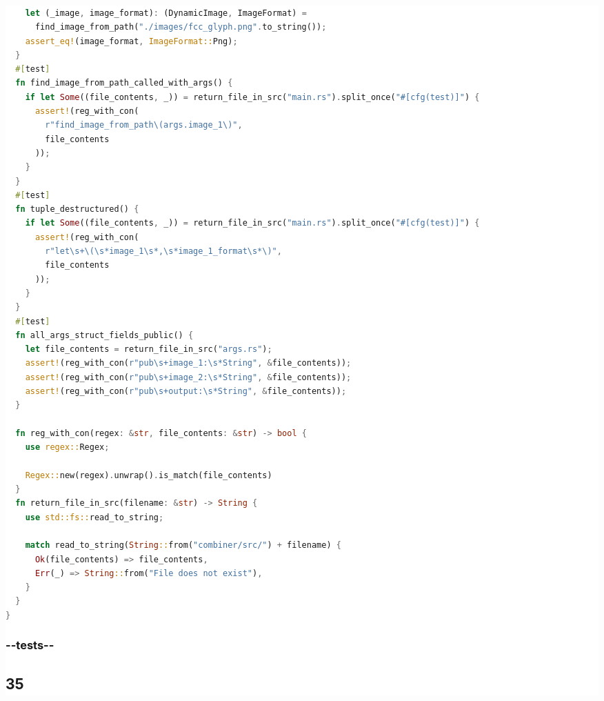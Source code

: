 ```rust
    let (_image, image_format): (DynamicImage, ImageFormat) =
      find_image_from_path("./images/fcc_glyph.png".to_string());
    assert_eq!(image_format, ImageFormat::Png);
  }
  #[test]
  fn find_image_from_path_called_with_args() {
    if let Some((file_contents, _)) = return_file_in_src("main.rs").split_once("#[cfg(test)]") {
      assert!(reg_with_con(
        r"find_image_from_path\(args.image_1\)",
        file_contents
      ));
    }
  }
  #[test]
  fn tuple_destructured() {
    if let Some((file_contents, _)) = return_file_in_src("main.rs").split_once("#[cfg(test)]") {
      assert!(reg_with_con(
        r"let\s+\(\s*image_1\s*,\s*image_1_format\s*\)",
        file_contents
      ));
    }
  }
  #[test]
  fn all_args_struct_fields_public() {
    let file_contents = return_file_in_src("args.rs");
    assert!(reg_with_con(r"pub\s+image_1:\s*String", &file_contents));
    assert!(reg_with_con(r"pub\s+image_2:\s*String", &file_contents));
    assert!(reg_with_con(r"pub\s+output:\s*String", &file_contents));
  }

  fn reg_with_con(regex: &str, file_contents: &str) -> bool {
    use regex::Regex;

    Regex::new(regex).unwrap().is_match(file_contents)
  }
  fn return_file_in_src(filename: &str) -> String {
    use std::fs::read_to_string;

    match read_to_string(String::from("combiner/src/") + filename) {
      Ok(file_contents) => file_contents,
      Err(_) => String::from("File does not exist"),
    }
  }
}

```

### --tests--

## 35
